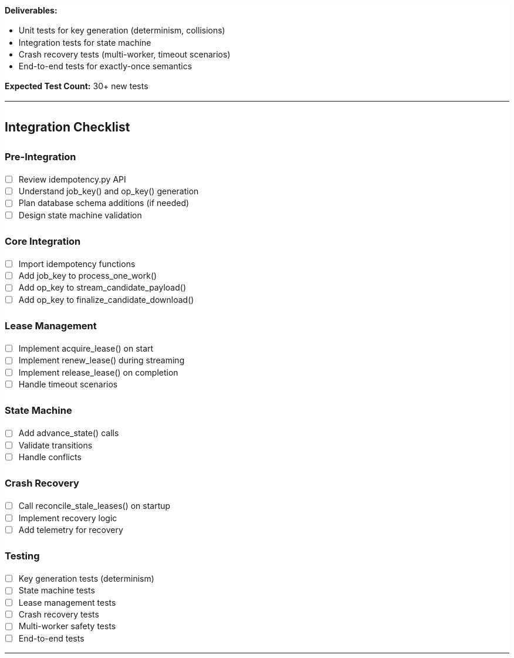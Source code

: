 **Deliverables:**
- Unit tests for key generation (determinism, collisions)
- Integration tests for state machine
- Crash recovery tests (multi-worker, timeout scenarios)
- End-to-end tests for exactly-once semantics

**Expected Test Count:** 30+ new tests

---

## Integration Checklist

### Pre-Integration
- [ ] Review idempotency.py API
- [ ] Understand job_key() and op_key() generation
- [ ] Plan database schema additions (if needed)
- [ ] Design state machine validation

### Core Integration
- [ ] Import idempotency functions
- [ ] Add job_key to process_one_work()
- [ ] Add op_key to stream_candidate_payload()
- [ ] Add op_key to finalize_candidate_download()

### Lease Management
- [ ] Implement acquire_lease() on start
- [ ] Implement renew_lease() during streaming
- [ ] Implement release_lease() on completion
- [ ] Handle timeout scenarios

### State Machine
- [ ] Add advance_state() calls
- [ ] Validate transitions
- [ ] Handle conflicts

### Crash Recovery
- [ ] Call reconcile_stale_leases() on startup
- [ ] Implement recovery logic
- [ ] Add telemetry for recovery

### Testing
- [ ] Key generation tests (determinism)
- [ ] State machine tests
- [ ] Lease management tests
- [ ] Crash recovery tests
- [ ] Multi-worker safety tests
- [ ] End-to-end tests

---
